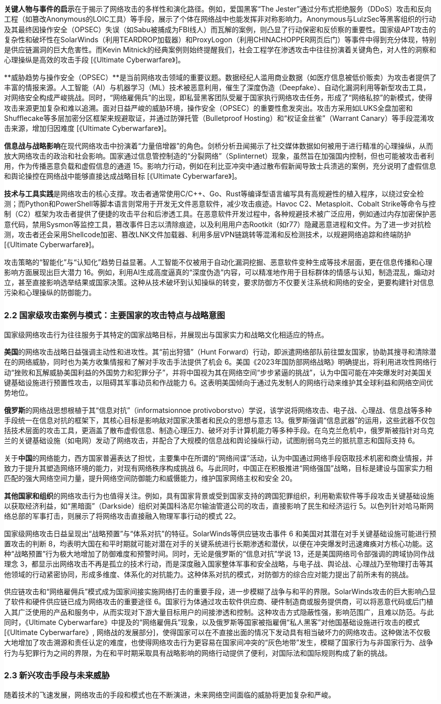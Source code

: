 **关键人物与事件的启示**在于揭示了网络攻击的多样性和演化路径。例如，爱国黑客“The Jester”通过分布式拒绝服务（DDoS）攻击和反向工程（如篡改Anonymous的LOIC工具）等手段，展示了个体在网络战中也能发挥非对称影响力。Anonymous与LulzSec等黑客组织的行动及其最终因操作安全（OPSEC）失误（如Sabu被捕成为FBI线人）而瓦解的案例，则凸显了行动保密和反侦察的重要性。国家级APT攻击的复杂性和破坏性在SolarWinds（利用TEARDROP加载器）和ProxyLogon（利用CHINACHOPPER网页后门）等事件中得到充分体现，特别是供应链漏洞的巨大危害性。而Kevin Mitnick的经典案例则始终提醒我们，社会工程学在渗透攻击中往往扮演着关键角色，对人性的洞察和心理操纵是高效的攻击手段 \[《Ultimate Cyberwarfare》\]。

\*\*威胁趋势与操作安全（OPSEC）\*\*是当前网络攻击领域的重要议题。数据经纪人滥用商业数据（如医疗信息被低价贩卖）为攻击者提供了丰富的情报来源。人工智能（AI）与机器学习（ML）技术被恶意利用，催生了深度伪造（Deepfake）、自动化漏洞利用等新型攻击工具，对网络安全构成严峻挑战。同时，“网络雇佣兵”的出现，即私营黑客团队受雇于国家执行网络攻击任务，形成了“网络私掠”的新模式，使得攻击来源更加复杂和难以追溯。面对日益严峻的威胁环境，操作安全（OPSEC）的重要性愈发突出。攻击方采用如LUKS全盘加密和Shufflecake等多层加密分区框架来规避取证，并通过防弹托管（Bulletproof Hosting）和“权证金丝雀”（Warrant Canary）等手段混淆攻击来源，增加归因难度 \[《Ultimate Cyberwarfare》\]。

**信息战与战略影响**在现代网络攻击中扮演着“力量倍增器”的角色。剑桥分析丑闻揭示了社交媒体数据如何被用于进行精准的心理操纵，从而放大网络攻击的政治和社会影响。国家通过信息管控制造的“分裂网络”（Splinternet）现象，虽然旨在加强国内控制，但也可能被攻击者利用，作为传播恶意负载和虚假信息的通道 15。影响力行动，例如在利比亚冲突中通过散布假新闻导致士兵溃逃的案例，充分说明了虚假信息和舆论操控在网络战中能够直接达成战略目标 \[《Ultimate Cyberwarfare》\]。

**技术与工具实践**是网络攻击的核心支撑。攻击者通常使用C/C++、Go、Rust等编译型语言编写具有高规避性的植入程序，以绕过安全检测；而Python和PowerShell等脚本语言则常用于开发无文件恶意软件，减少攻击痕迹。Havoc C2、Metasploit、Cobalt Strike等命令与控制（C2）框架为攻击者提供了便捷的攻击平台和后渗透工具。在恶意软件开发过程中，各种规避技术被广泛应用，例如通过内存加密保护恶意代码，禁用Sysmon等监控工具，篡改事件日志以清除痕迹，以及利用用户态Rootkit（如r77）隐藏恶意进程和文件。为了进一步对抗检测，攻击者还会采用Shellcode加密、篡改LNK文件加载器、利用多层VPN链跳转等混淆和反检测技术，以规避网络追踪和终端防护 \[《Ultimate Cyberwarfare》\]。

攻击策略的“智能化”与“认知化”趋势日益显著。人工智能不仅被用于自动化漏洞挖掘、恶意软件变种生成等技术层面，更在信息传播和心理影响方面展现出巨大潜力 16。例如，利用AI生成高度逼真的“深度伪造”内容，可以精准地作用于目标群体的情感与认知，制造混乱，煽动对立，甚至直接影响选举结果或国家决策。这种从技术破坏到认知操纵的转变，要求防御方不仅要关注系统和网络的安全，更要构建针对信息污染和心理操纵的防御能力。

### **2.2 国家级攻击案例与模式：主要国家的攻击特点与战略意图**

国家级网络攻击行为往往服务于其特定的国家战略目标，并展现出与国家实力和战略文化相适应的特点。

**美国**的网络攻击战略日益强调主动性和进攻性。其“前出狩猎”（Hunt Forward）行动，即派遣网络部队前往盟友国家，协助其搜寻和清除潜在的网络威胁，同时也为美方收集情报和了解对手攻击手法提供了机会 6。美国《2023年国防部网络战略》明确提出，将利用进攻性网络行动“挫败和瓦解威胁美国利益的外国势力和犯罪分子”，并将中国视为其在网络空间“步步紧逼的挑战”，认为中国可能在冲突爆发时对美国关键基础设施进行预置性攻击，以阻碍其军事动员和作战能力 6。这表明美国倾向于通过先发制人的网络行动来维护其全球利益和网络空间优势地位。

**俄罗斯**的网络战思想根植于其“信息对抗”（informatsionnoe protivoborstvo）学说，该学说将网络攻击、电子战、心理战、信息战等多种手段统一在信息对抗的框架下，其核心目标是影响敌对国家决策者和民众的思想与意志 13。俄罗斯强调“信息武器”的运用，这些武器不仅包括技术层面的攻击工具，更涵盖了散布虚假信息、制造心理压力、破坏对手计算机能力等多种手段。在乌克兰危机中，俄罗斯被指针对乌克兰的关键基础设施（如电网）发动了网络攻击，并配合了大规模的信息战和舆论操纵行动，试图削弱乌克兰的抵抗意志和国际支持 6。

关于**中国**的网络能力，西方国家普遍表达了担忧，主要集中在所谓的“网络间谍”活动，认为中国通过网络手段窃取技术机密和商业情报，并致力于提升其塑造网络环境的能力，对现有网络秩序构成挑战 6。与此同时，中国正在积极推进“网络强国”战略，目标是建设与国家实力相匹配的强大网络空间力量，提升网络空间防御能力和威慑能力，维护国家网络主权和安全 20。

**其他国家和组织**的网络攻击行为也值得关注。例如，具有国家背景或受到国家支持的跨国犯罪组织，利用勒索软件等手段攻击关键基础设施以获取经济利益，如“黑暗面”（Darkside）组织对美国科洛尼尔输油管道公司的攻击，直接影响了民生和经济运行 5。以色列针对哈马斯网络总部的军事打击，则展示了将网络攻击直接融入物理军事行动的模式 22。

国家级网络攻击日益呈现出“战略预置”与“体系对抗”的特征。SolarWinds等供应链攻击事件 6 和美国对其潜在对手关键基础设施可能进行预置攻击的判断 8，均表明大国在和平时期就可能对潜在对手的关键系统进行长期渗透和潜伏，以便在冲突爆发时迅速瘫痪对方核心功能。这种“战略预置”行为极大地增加了防御难度和预警时间。同时，无论是俄罗斯的“信息对抗”学说 13，还是美国网络司令部强调的跨域协同作战理念 3，都显示出网络攻击不再是孤立的技术行动，而是深度融入国家整体军事和安全战略，与电子战、舆论战、心理战乃至物理打击等其他领域的行动紧密协同，形成多维度、体系化的对抗能力。这种体系对抗的模式，对防御方的综合应对能力提出了前所未有的挑战。

供应链攻击和“网络雇佣兵”模式成为国家间接实施网络打击的重要手段，进一步模糊了战争与和平的界限。SolarWinds攻击的巨大影响凸显了软件和硬件供应链已成为网络攻击的重要途径 6。国家行为体通过攻击软件供应商、硬件制造商或服务提供商，可以将恶意代码或后门植入其广泛使用的产品和服务中，从而实现对下游大量目标用户的间接渗透和控制。这种攻击方式隐蔽性强，影响范围广，且难以防范。与此同时，《Ultimate Cyberwarfare》中提及的“网络雇佣兵”现象，以及俄罗斯等国家被指雇佣“私人黑客”对他国基础设施进行攻击的模式 \[《Ultimate Cyberwarfare》, 网络战的发展部分\]，使得国家可以在不直接出面的情况下发动具有相当破坏力的网络攻击。这种做法不仅极大地增加了攻击溯源和责任认定的难度，也使得网络攻击行为更容易在国家间冲突的“灰色地带”发生，模糊了国家行为与非国家行为、战争行为与犯罪行为之间的界限，为在和平时期采取具有战略影响的网络行动提供了便利，对国际法和国际规则构成了新的挑战。

### **2.3 新兴攻击手段与未来威胁**

随着技术的飞速发展，网络攻击的手段和模式也在不断演进，未来网络空间面临的威胁将更加复杂和严峻。
